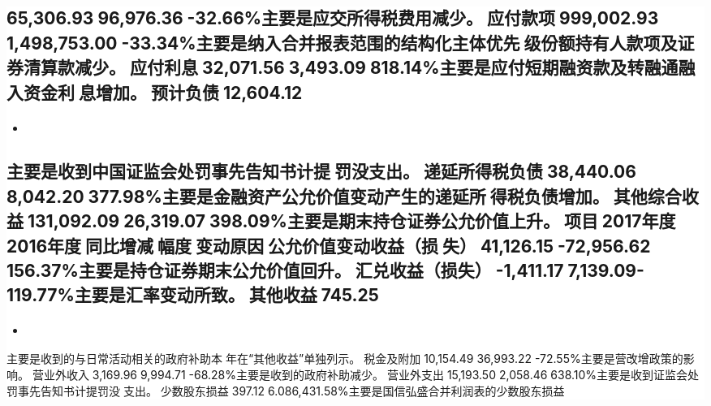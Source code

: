 65,306.93
96,976.36
-32.66%主要是应交所得税费用减少。
应付款项
999,002.93
1,498,753.00
-33.34%主要是纳入合并报表范围的结构化主体优先
级份额持有人款项及证券清算款减少。
应付利息
32,071.56
3,493.09
818.14%主要是应付短期融资款及转融通融入资金利
息增加。
预计负债
12,604.12
-
-
主要是收到中国证监会处罚事先告知书计提
罚没支出。
递延所得税负债
38,440.06
8,042.20
377.98%主要是金融资产公允价值变动产生的递延所
得税负债增加。
其他综合收益
131,092.09
26,319.07
398.09%主要是期末持仓证券公允价值上升。
项目
2017年度
2016年度
同比增减
幅度
变动原因
公允价值变动收益（损
失）
41,126.15
-72,956.62
156.37%主要是持仓证券期末公允价值回升。
汇兑收益（损失）
-1,411.17
7,139.09-119.77%主要是汇率变动所致。
其他收益
745.25
-
-
主要是收到的与日常活动相关的政府补助本
年在“其他收益”单独列示。
税金及附加
10,154.49
36,993.22
-72.55%主要是营改增政策的影响。
营业外收入
3,169.96
9,994.71
-68.28%主要是收到的政府补助减少。
营业外支出
15,193.50
2,058.46
638.10%主要是收到证监会处罚事先告知书计提罚没
支出。
少数股东损益
397.12
6.086,431.58%主要是国信弘盛合并利润表的少数股东损益